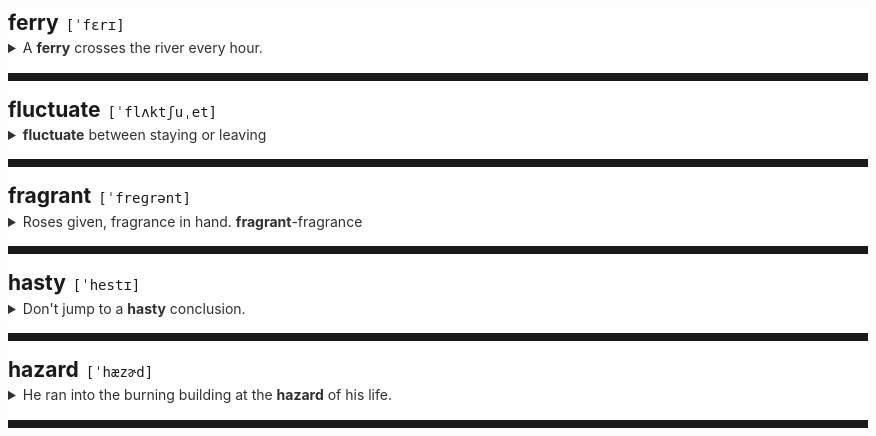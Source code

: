 
<div style="display: flex;align-items: baseline;">
    <h2 style="margin-bottom: 0;margin-top: 0">ferry</h2>
    <p style="padding:0 .5em; margin: 0;font-family: monospace;">[ˈfɛrɪ]</p>
    <p class="interpretation_27222" style="display:none ;padding:0 .5em; margin: 0; white-space: nowrap;overflow: hidden;text-overflow: ellipsis;">n. 渡船；渡口
v. 摆渡；运送</p>
</div>
<details class="details_27222"><summary style="color: #303030;">A <strong>ferry</strong> crosses the river every hour.</summary></details>
<hr style="padding-bottom: 0.5em;" />


<div style="display: flex;align-items: baseline;">
    <h2 style="margin-bottom: 0;margin-top: 0">fluctuate</h2>
    <p style="padding:0 .5em; margin: 0;font-family: monospace;">[ˈflʌktʃuˌet]</p>
    <p class="interpretation_27222" style="display:none ;padding:0 .5em; margin: 0; white-space: nowrap;overflow: hidden;text-overflow: ellipsis;">v. 波动；起伏不定</p>
</div>
<details class="details_27222"><summary style="color: #303030;"><strong>fluctuate</strong> between staying or leaving</summary></details>
<hr style="padding-bottom: 0.5em;" />


<div style="display: flex;align-items: baseline;">
    <h2 style="margin-bottom: 0;margin-top: 0">fragrant</h2>
    <p style="padding:0 .5em; margin: 0;font-family: monospace;">[ˈfreɡrənt]</p>
    <p class="interpretation_27222" style="display:none ;padding:0 .5em; margin: 0; white-space: nowrap;overflow: hidden;text-overflow: ellipsis;">adj. 芬香的；馥郁的</p>
</div>
<details class="details_27222"><summary style="color: #303030;">Roses given, fragrance in hand. <strong>fragrant</strong>-fragrance</summary></details>
<hr style="padding-bottom: 0.5em;" />


<div style="display: flex;align-items: baseline;">
    <h2 style="margin-bottom: 0;margin-top: 0">hasty</h2>
    <p style="padding:0 .5em; margin: 0;font-family: monospace;">[ˈhestɪ]</p>
    <p class="interpretation_27222" style="display:none ;padding:0 .5em; margin: 0; white-space: nowrap;overflow: hidden;text-overflow: ellipsis;">adj. 匆忙的；草率的；急躁的</p>
</div>
<details class="details_27222"><summary style="color: #303030;">Don't jump to a <strong>hasty</strong> conclusion.</summary></details>
<hr style="padding-bottom: 0.5em;" />


<div style="display: flex;align-items: baseline;">
    <h2 style="margin-bottom: 0;margin-top: 0">hazard</h2>
    <p style="padding:0 .5em; margin: 0;font-family: monospace;">[ˈhæzɚd]</p>
    <p class="interpretation_27222" style="display:none ;padding:0 .5em; margin: 0; white-space: nowrap;overflow: hidden;text-overflow: ellipsis;">n. 危害；危险
v. 冒险；使遭受危险</p>
</div>
<details class="details_27222"><summary style="color: #303030;">He ran into the burning building at the <strong>hazard</strong> of his life.</summary></details>
<hr style="padding-bottom: 0.5em;" />
